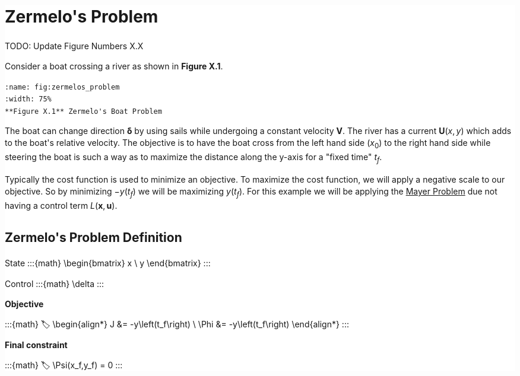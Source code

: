 
# Zermelo's Problem

TODO: Update Figure Numbers X.X

Consider a boat crossing a river as shown in **Figure X.1**. 

```{figure} ./images/zermelos_diagram.png
:name: fig:zermelos_problem
:width: 75%
**Figure X.1** Zermelo's Boat Problem
```


The boat can change direction $\mathbf{\delta}$ by using sails while undergoing a constant velocity $\mathbf{V}$. The river has a current $\mathbf{U}\left(x,y \right)$ which adds to the boat's relative velocity. The objective is to have the boat cross from the left hand side ($x_0$) to the right hand side while steering the boat is such a way as to maximize the distance along the y-axis for a "fixed time" $t_f$.

Typically the cost function is used to minimize an objective. To maximize the cost function, we will apply a negative scale to our objective. So by minimizing $-y(t_f)$ we will be maximizing $y(t_f)$. For this example we will be applying the [Mayer Problem](introduction.md#special-cases-of-the-optimal-control-problem) due not having a control term $L(\mathbf{x},\mathbf{u})$.

## Zermelo's Problem Definition

State
:::{math}
\begin{bmatrix}
x \\
y 
\end{bmatrix}
:::

Control 
:::{math}
\delta
:::

**Objective**

:::{math}
:label:
\begin{align*}
J &= -y\left(t_f\right) \\
\Phi &= -y\left(t_f\right)
\end{align*}
:::

**Final constraint**

:::{math}
:label:
\Psi(x_f,y_f) = 0
:::
